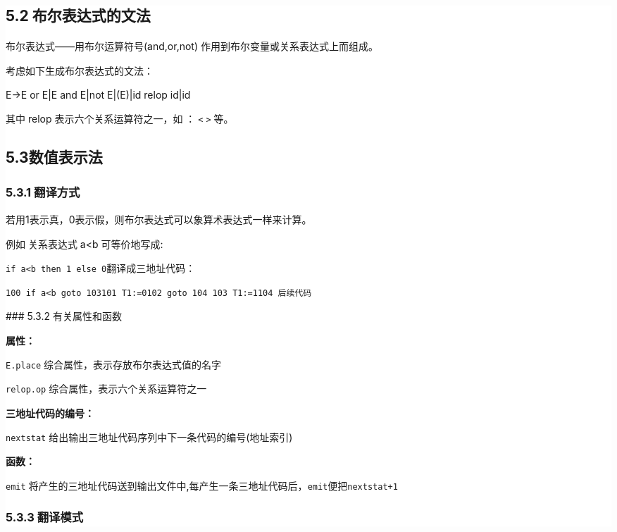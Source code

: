 ## 5.2 布尔表达式的文法

布尔表达式——用布尔运算符号(and,or,not) 作用到布尔变量或关系表达式上而组成。

考虑如下生成布尔表达式的文法：

E→E  or  E|E  and  E|not  E|(E)|id  relop  id|id

其中 relop 表示六个关系运算符之一，如 ： `<` `>` 等。

## 5.3数值表示法

### 5.3.1 翻译方式

若用1表示真，0表示假，则布尔表达式可以象算术表达式一样来计算。

例如 关系表达式 a<b 可等价地写成:

`if a<b then 1 else 0`翻译成三地址代码：

```
100 if a<b goto 103101 T1:=0102 goto 104 103 T1:=1104 后续代码
```

\### 5.3.2 有关属性和函数

**属性：**

`E.place` 综合属性，表示存放布尔表达式值的名字

`relop.op` 综合属性，表示六个关系运算符之一

**三地址代码的编号：**

`nextstat` 给出输出三地址代码序列中下一条代码的编号(地址索引)

**函数：**

`emit` 将产生的三地址代码送到输出文件中,每产生一条三地址代码后，`emit`便把`nextstat+1`

### 5.3.3 翻译模式
